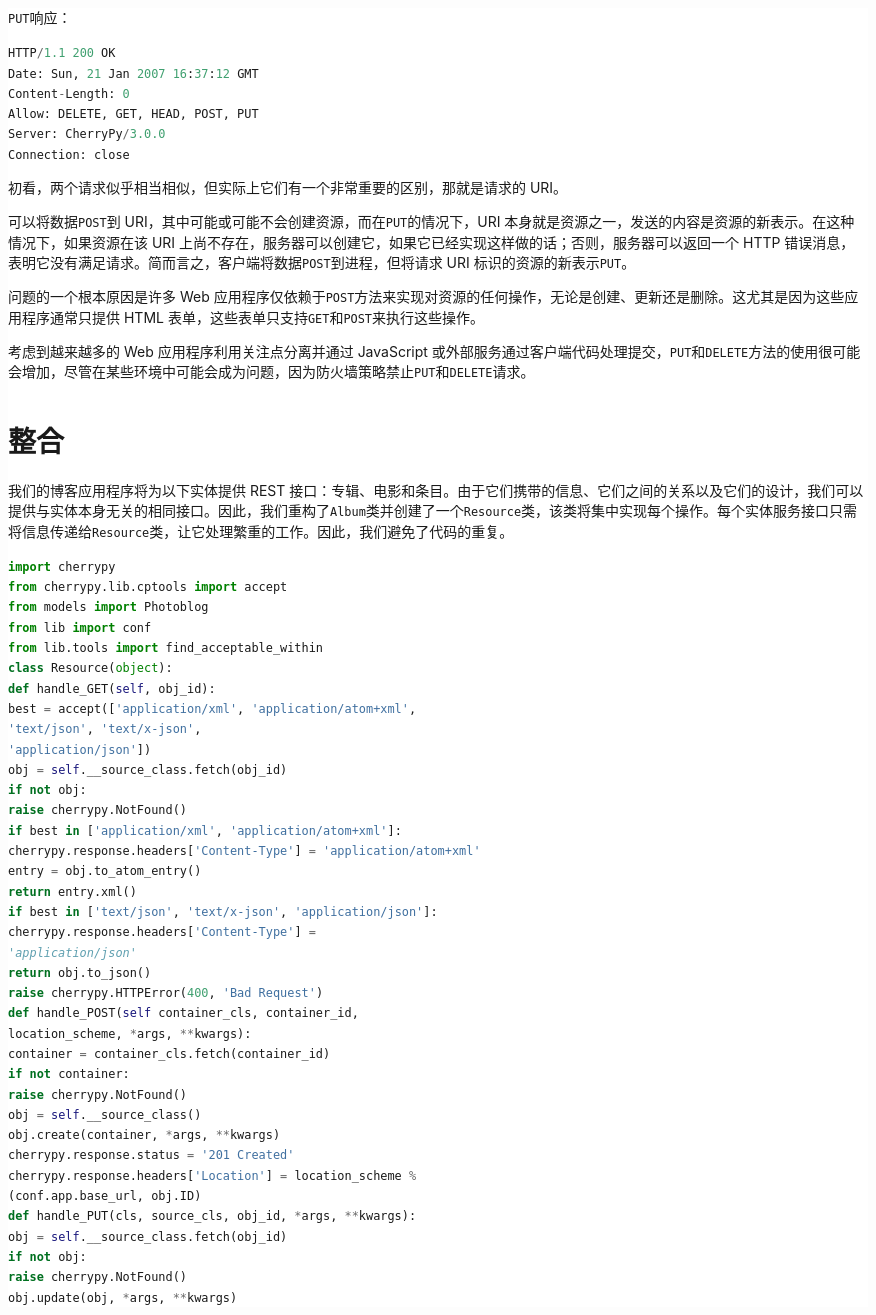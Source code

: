 `PUT`响应：

```py
HTTP/1.1 200 OK
Date: Sun, 21 Jan 2007 16:37:12 GMT
Content-Length: 0
Allow: DELETE, GET, HEAD, POST, PUT
Server: CherryPy/3.0.0
Connection: close

```

初看，两个请求似乎相当相似，但实际上它们有一个非常重要的区别，那就是请求的 URI。

可以将数据`POST`到 URI，其中可能或可能不会创建资源，而在`PUT`的情况下，URI 本身就是资源之一，发送的内容是资源的新表示。在这种情况下，如果资源在该 URI 上尚不存在，服务器可以创建它，如果它已经实现这样做的话；否则，服务器可以返回一个 HTTP 错误消息，表明它没有满足请求。简而言之，客户端将数据`POST`到进程，但将请求 URI 标识的资源的新表示`PUT`。

问题的一个根本原因是许多 Web 应用程序仅依赖于`POST`方法来实现对资源的任何操作，无论是创建、更新还是删除。这尤其是因为这些应用程序通常只提供 HTML 表单，这些表单只支持`GET`和`POST`来执行这些操作。

考虑到越来越多的 Web 应用程序利用关注点分离并通过 JavaScript 或外部服务通过客户端代码处理提交，`PUT`和`DELETE`方法的使用很可能会增加，尽管在某些环境中可能会成为问题，因为防火墙策略禁止`PUT`和`DELETE`请求。

# 整合

我们的博客应用程序将为以下实体提供 REST 接口：专辑、电影和条目。由于它们携带的信息、它们之间的关系以及它们的设计，我们可以提供与实体本身无关的相同接口。因此，我们重构了`Album`类并创建了一个`Resource`类，该类将集中实现每个操作。每个实体服务接口只需将信息传递给`Resource`类，让它处理繁重的工作。因此，我们避免了代码的重复。

```py
import cherrypy
from cherrypy.lib.cptools import accept
from models import Photoblog
from lib import conf
from lib.tools import find_acceptable_within
class Resource(object):
def handle_GET(self, obj_id):
best = accept(['application/xml', 'application/atom+xml',
'text/json', 'text/x-json',
'application/json'])
obj = self.__source_class.fetch(obj_id)
if not obj:
raise cherrypy.NotFound()
if best in ['application/xml', 'application/atom+xml']:
cherrypy.response.headers['Content-Type'] = 'application/atom+xml'
entry = obj.to_atom_entry()
return entry.xml()
if best in ['text/json', 'text/x-json', 'application/json']:
cherrypy.response.headers['Content-Type'] =
'application/json'
return obj.to_json()
raise cherrypy.HTTPError(400, 'Bad Request')
def handle_POST(self container_cls, container_id,
location_scheme, *args, **kwargs):
container = container_cls.fetch(container_id)
if not container:
raise cherrypy.NotFound()
obj = self.__source_class()
obj.create(container, *args, **kwargs)
cherrypy.response.status = '201 Created'
cherrypy.response.headers['Location'] = location_scheme %
(conf.app.base_url, obj.ID)
def handle_PUT(cls, source_cls, obj_id, *args, **kwargs):
obj = self.__source_class.fetch(obj_id)
if not obj:
raise cherrypy.NotFound()
obj.update(obj, *args, **kwargs)
```